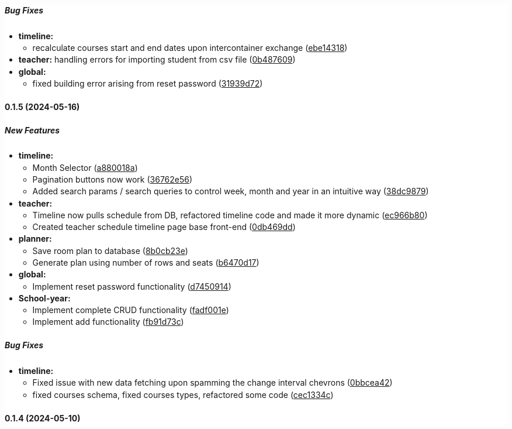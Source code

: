 ##### Bug Fixes

- **timeline:**
  - recalculate courses start and end dates upon intercontainer exchange ([ebe14318](https://github.com/uha-fr/endyearproject_2024_teacher-assistant_01/commit/ebe1431842ee9a19e1950aef55f5d2d6677578f8))
- **teacher:** handling errors for importing student from csv file ([0b487609](https://github.com/uha-fr/endyearproject_2024_teacher-assistant_01/commit/0b487609ce384a61db4b03820b0396d1894db34c))
- **global:**
  - fixed building error arising from reset password ([31939d72](https://github.com/uha-fr/endyearproject_2024_teacher-assistant_01/commit/31939d72ad6b4ef8e09d567b0506659df203ec5d))

#### 0.1.5 (2024-05-16)

##### New Features

- **timeline:**
  - Month Selector ([a880018a](https://github.com/uha-fr/endyearproject_2024_teacher-assistant_01/commit/a880018a30f78f7836832471df2f853afc5d73dd))
  - Pagination buttons now work ([36762e56](https://github.com/uha-fr/endyearproject_2024_teacher-assistant_01/commit/36762e5632ca8d823cfb4d097d02cdff8f1cfc42))
  - Added search params / search queries to control week, month and year in an intuitive way ([38dc9879](https://github.com/uha-fr/endyearproject_2024_teacher-assistant_01/commit/38dc9879a719960b7594eb018790e9abce0d8f5d))
- **teacher:**
  - Timeline now pulls schedule from DB, refactored timeline code and made it more dynamic ([ec966b80](https://github.com/uha-fr/endyearproject_2024_teacher-assistant_01/commit/ec966b80f601cd63cfd8eefdcdff6ec282126643))
  - Created teacher schedule timeline page base front-end ([0db469dd](https://github.com/uha-fr/endyearproject_2024_teacher-assistant_01/commit/0db469ddd1ffc20b5576353ca14337e92e2f6d9a))
- **planner:**
  - Save room plan to database ([8b0cb23e](https://github.com/uha-fr/endyearproject_2024_teacher-assistant_01/commit/8b0cb23e7ace56ee543feed9f38addd9efebca99))
  - Generate plan using number of rows and seats ([b6470d17](https://github.com/uha-fr/endyearproject_2024_teacher-assistant_01/commit/b6470d17bb0721f7a7960b2330326d3d044c47a6))
- **global:**
  - Implement reset password functionality ([d7450914](https://github.com/uha-fr/endyearproject_2024_teacher-assistant_01/commit/d7450914ac966e55da0d90e9db9bc4accafa41bb))
- **School-year:**
  - Implement complete CRUD functionality ([fadf001e](https://github.com/uha-fr/endyearproject_2024_teacher-assistant_01/commit/fadf001e74774f14821b387d59a53ee65f34d7a8))
  - Implement add functionality ([fb91d73c](https://github.com/uha-fr/endyearproject_2024_teacher-assistant_01/commit/fb91d73c38bd69d06ce33c08eca6c1219bbb819a))

##### Bug Fixes

- **timeline:**
  - Fixed issue with new data fetching upon spamming the change interval chevrons ([0bbcea42](https://github.com/uha-fr/endyearproject_2024_teacher-assistant_01/commit/0bbcea42da17af833de7bf427eb002c46b672968))
  - fixed courses schema, fixed courses types, refactored some code ([cec1334c](https://github.com/uha-fr/endyearproject_2024_teacher-assistant_01/commit/cec1334c39d3e85d6219bb983c0ed335358f0c96))

#### 0.1.4 (2024-05-10)
